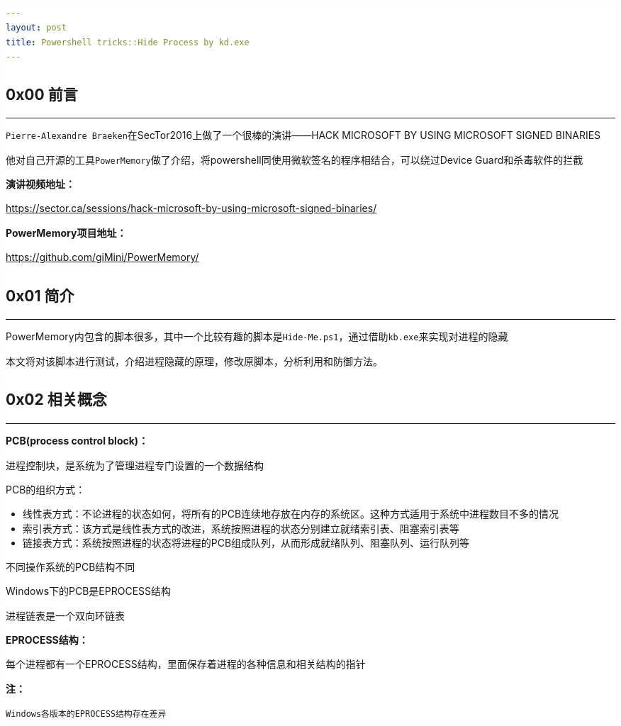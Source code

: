```yaml
---
layout: post
title: Powershell tricks::Hide Process by kd.exe
---
```


## 0x00 前言
---

`Pierre-Alexandre Braeken`在SecTor2016上做了一个很棒的演讲——HACK MICROSOFT BY USING MICROSOFT SIGNED BINARIES

他对自己开源的工具`PowerMemory`做了介绍，将powershell同使用微软签名的程序相结合，可以绕过Device Guard和杀毒软件的拦截

**演讲视频地址：**

https://sector.ca/sessions/hack-microsoft-by-using-microsoft-signed-binaries/

**PowerMemory项目地址：**

https://github.com/giMini/PowerMemory/

## 0x01 简介
---

PowerMemory内包含的脚本很多，其中一个比较有趣的脚本是`Hide-Me.ps1`，通过借助`kb.exe`来实现对进程的隐藏

本文将对该脚本进行测试，介绍进程隐藏的原理，修改原脚本，分析利用和防御方法。

## 0x02 相关概念
---

**PCB(process control block)：**

进程控制块，是系统为了管理进程专门设置的一个数据结构

PCB的组织方式：

- 线性表方式：不论进程的状态如何，将所有的PCB连续地存放在内存的系统区。这种方式适用于系统中进程数目不多的情况
- 索引表方式：该方式是线性表方式的改进，系统按照进程的状态分别建立就绪索引表、阻塞索引表等
- 链接表方式：系统按照进程的状态将进程的PCB组成队列，从而形成就绪队列、阻塞队列、运行队列等

不同操作系统的PCB结构不同

Windows下的PCB是EPROCESS结构

进程链表是一个双向环链表

**EPROCESS结构：**

每个进程都有一个EPROCESS结构，里面保存着进程的各种信息和相关结构的指针

**注：**

```
Windows各版本的EPROCESS结构存在差异
```
